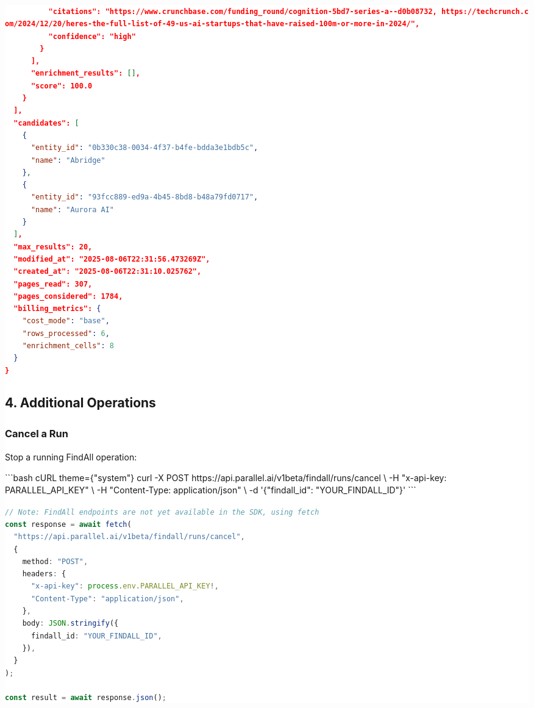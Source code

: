 ```json  theme={"system"}
          "citations": "https://www.crunchbase.com/funding_round/cognition-5bd7-series-a--d0b08732, https://techcrunch.com/2024/12/20/heres-the-full-list-of-49-us-ai-startups-that-have-raised-100m-or-more-in-2024/",
          "confidence": "high"
        }
      ],
      "enrichment_results": [],
      "score": 100.0
    }
  ],
  "candidates": [
    {
      "entity_id": "0b330c38-0034-4f37-b4fe-bdda3e1bdb5c",
      "name": "Abridge"
    },
    {
      "entity_id": "93fcc889-ed9a-4b45-8bd8-b48a79fd0717",
      "name": "Aurora AI"
    }
  ],
  "max_results": 20,
  "modified_at": "2025-08-06T22:31:56.473269Z",
  "created_at": "2025-08-06T22:31:10.025762",
  "pages_read": 307,
  "pages_considered": 1784,
  "billing_metrics": {
    "cost_mode": "base",
    "rows_processed": 6,
    "enrichment_cells": 8
  }
}
```

## 4. Additional Operations

### Cancel a Run

Stop a running FindAll operation:

<CodeGroup>
  ```bash cURL theme={"system"}
  curl -X POST https://api.parallel.ai/v1beta/findall/runs/cancel \
    -H "x-api-key: PARALLEL_API_KEY" \
    -H "Content-Type: application/json" \
    -d '{"findall_id": "YOUR_FINDALL_ID"}'
  ```

  ```typescript TypeScript theme={"system"}
  // Note: FindAll endpoints are not yet available in the SDK, using fetch
  const response = await fetch(
    "https://api.parallel.ai/v1beta/findall/runs/cancel",
    {
      method: "POST",
      headers: {
        "x-api-key": process.env.PARALLEL_API_KEY!,
        "Content-Type": "application/json",
      },
      body: JSON.stringify({
        findall_id: "YOUR_FINDALL_ID",
      }),
    }
  );

  const result = await response.json();
  ```
